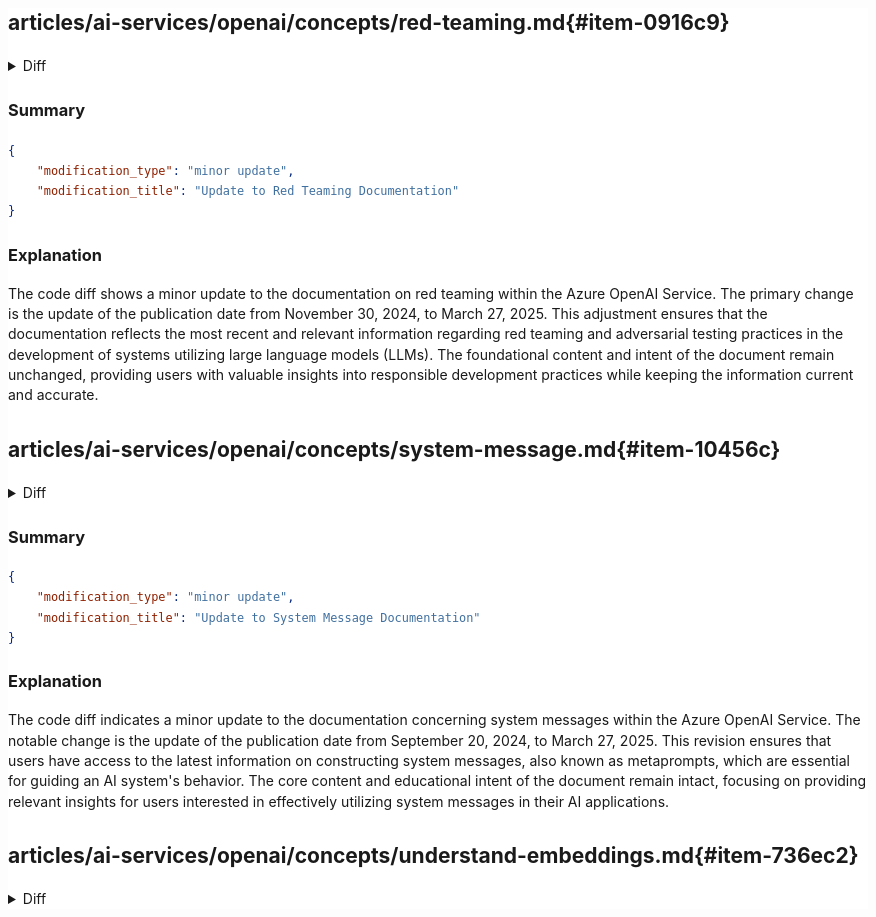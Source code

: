 ## articles/ai-services/openai/concepts/red-teaming.md{#item-0916c9}

<details><summary>Diff</summary></details>

### Summary

```json
{
    "modification_type": "minor update",
    "modification_title": "Update to Red Teaming Documentation"
}
```

### Explanation
The code diff shows a minor update to the documentation on red teaming within the Azure OpenAI Service. The primary change is the update of the publication date from November 30, 2024, to March 27, 2025. This adjustment ensures that the documentation reflects the most recent and relevant information regarding red teaming and adversarial testing practices in the development of systems utilizing large language models (LLMs). The foundational content and intent of the document remain unchanged, providing users with valuable insights into responsible development practices while keeping the information current and accurate.

## articles/ai-services/openai/concepts/system-message.md{#item-10456c}

<details><summary>Diff</summary></details>

### Summary

```json
{
    "modification_type": "minor update",
    "modification_title": "Update to System Message Documentation"
}
```

### Explanation
The code diff indicates a minor update to the documentation concerning system messages within the Azure OpenAI Service. The notable change is the update of the publication date from September 20, 2024, to March 27, 2025. This revision ensures that users have access to the latest information on constructing system messages, also known as metaprompts, which are essential for guiding an AI system's behavior. The core content and educational intent of the document remain intact, focusing on providing relevant insights for users interested in effectively utilizing system messages in their AI applications.

## articles/ai-services/openai/concepts/understand-embeddings.md{#item-736ec2}

<details><summary>Diff</summary></details>
